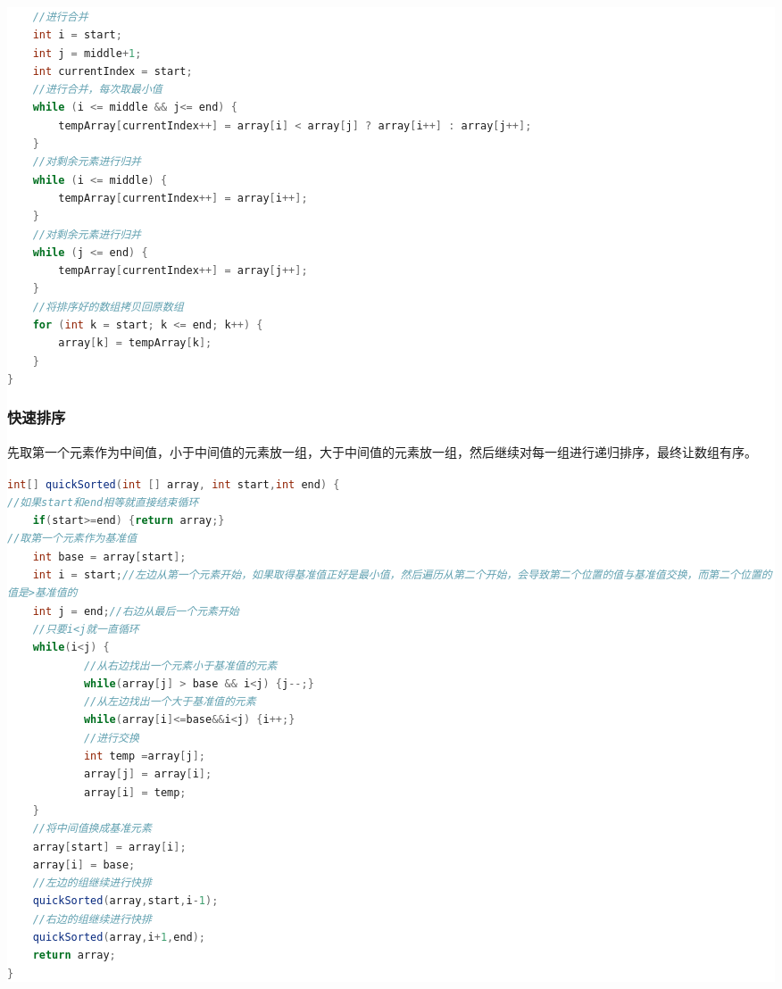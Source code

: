 ```java
    //进行合并
    int i = start;
    int j = middle+1;
    int currentIndex = start;
    //进行合并，每次取最小值
    while (i <= middle && j<= end) {
      	tempArray[currentIndex++] = array[i] < array[j] ? array[i++] : array[j++];
    }
    //对剩余元素进行归并
    while (i <= middle) {
      	tempArray[currentIndex++] = array[i++];
    }
    //对剩余元素进行归并
    while (j <= end) {
      	tempArray[currentIndex++] = array[j++];
    }
    //将排序好的数组拷贝回原数组
    for (int k = start; k <= end; k++) {
      	array[k] = tempArray[k];
    }
}
```

### 快速排序

先取第一个元素作为中间值，小于中间值的元素放一组，大于中间值的元素放一组，然后继续对每一组进行递归排序，最终让数组有序。

```java
int[] quickSorted(int [] array, int start,int end) {
//如果start和end相等就直接结束循环
    if(start>=end) {return array;}
//取第一个元素作为基准值
    int base = array[start];
    int i = start;//左边从第一个元素开始，如果取得基准值正好是最小值，然后遍历从第二个开始，会导致第二个位置的值与基准值交换，而第二个位置的值是>基准值的
    int j = end;//右边从最后一个元素开始
    //只要i<j就一直循环
    while(i<j) {
            //从右边找出一个元素小于基准值的元素
            while(array[j] > base && i<j) {j--;}
            //从左边找出一个大于基准值的元素
            while(array[i]<=base&&i<j) {i++;}
            //进行交换
            int temp =array[j];
            array[j] = array[i];
            array[i] = temp;
    }
    //将中间值换成基准元素
    array[start] = array[i];
    array[i] = base;
    //左边的组继续进行快排
    quickSorted(array,start,i-1);
    //右边的组继续进行快排
    quickSorted(array,i+1,end);
    return array;
}
```

